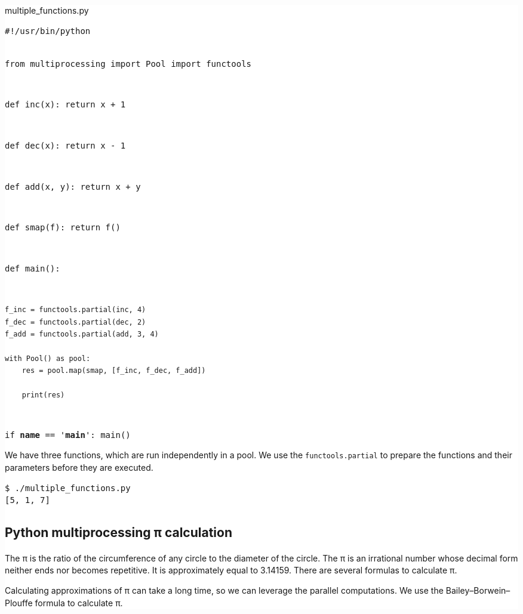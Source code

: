 <div class="codehead">multiple_functions.py</div>
<pre class="code">
#!/usr/bin/python

from multiprocessing import Pool
import functools


def inc(x):
    return x + 1

def dec(x):
    return x - 1

def add(x, y):
    return x + y

def smap(f):
    return f()


def main():

    f_inc = functools.partial(inc, 4)
    f_dec = functools.partial(dec, 2)
    f_add = functools.partial(add, 3, 4)

    with Pool() as pool:
        res = pool.map(smap, [f_inc, f_dec, f_add])

        print(res)


if __name__ == '__main__':
    main()
</pre>

<p>
We have three functions, which are run independently in a pool. We use the
<code>functools.partial</code> to prepare the functions and their parameters
before they are executed.
</p>

<pre class="compact">
$ ./multiple_functions.py
[5, 1, 7]
</pre>




<h2>Python multiprocessing &pi; calculation</h2>

<p>
The &pi; is the ratio of the circumference of any circle to the diameter of the
circle. The &pi; is an irrational number whose decimal form neither ends
nor becomes repetitive. It is approximately equal to 3.14159. There are several
formulas to calculate &pi;.
</p>

<p>
Calculating approximations of &pi; can take a long time, so we can leverage the
parallel computations. We use the Bailey–Borwein–Plouffe formula to calculate &pi;.
</p>
